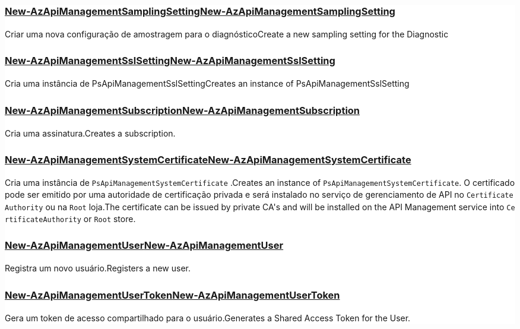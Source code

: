 ### [<span data-ttu-id="a9b53-227">New-AzApiManagementSamplingSetting</span><span class="sxs-lookup"><span data-stu-id="a9b53-227">New-AzApiManagementSamplingSetting</span></span>](New-AzApiManagementSamplingSetting.md)
<span data-ttu-id="a9b53-228">Criar uma nova configuração de amostragem para o diagnóstico</span><span class="sxs-lookup"><span data-stu-id="a9b53-228">Create a new sampling setting for the Diagnostic</span></span>

### [<span data-ttu-id="a9b53-229">New-AzApiManagementSslSetting</span><span class="sxs-lookup"><span data-stu-id="a9b53-229">New-AzApiManagementSslSetting</span></span>](New-AzApiManagementSslSetting.md)
<span data-ttu-id="a9b53-230">Cria uma instância de PsApiManagementSslSetting</span><span class="sxs-lookup"><span data-stu-id="a9b53-230">Creates an instance of PsApiManagementSslSetting</span></span>

### [<span data-ttu-id="a9b53-231">New-AzApiManagementSubscription</span><span class="sxs-lookup"><span data-stu-id="a9b53-231">New-AzApiManagementSubscription</span></span>](New-AzApiManagementSubscription.md)
<span data-ttu-id="a9b53-232">Cria uma assinatura.</span><span class="sxs-lookup"><span data-stu-id="a9b53-232">Creates a subscription.</span></span>

### [<span data-ttu-id="a9b53-233">New-AzApiManagementSystemCertificate</span><span class="sxs-lookup"><span data-stu-id="a9b53-233">New-AzApiManagementSystemCertificate</span></span>](New-AzApiManagementSystemCertificate.md)
<span data-ttu-id="a9b53-234">Cria uma instância de `PsApiManagementSystemCertificate` .</span><span class="sxs-lookup"><span data-stu-id="a9b53-234">Creates an instance of `PsApiManagementSystemCertificate`.</span></span> <span data-ttu-id="a9b53-235">O certificado pode ser emitido por uma autoridade de certificação privada e será instalado no serviço de gerenciamento de API no `CertificateAuthority` ou na `Root` loja.</span><span class="sxs-lookup"><span data-stu-id="a9b53-235">The certificate can be issued by private CA's and will be installed on the API Management service into `CertificateAuthority` or `Root` store.</span></span>

### [<span data-ttu-id="a9b53-236">New-AzApiManagementUser</span><span class="sxs-lookup"><span data-stu-id="a9b53-236">New-AzApiManagementUser</span></span>](New-AzApiManagementUser.md)
<span data-ttu-id="a9b53-237">Registra um novo usuário.</span><span class="sxs-lookup"><span data-stu-id="a9b53-237">Registers a new user.</span></span>

### [<span data-ttu-id="a9b53-238">New-AzApiManagementUserToken</span><span class="sxs-lookup"><span data-stu-id="a9b53-238">New-AzApiManagementUserToken</span></span>](New-AzApiManagementUserToken.md)
<span data-ttu-id="a9b53-239">Gera um token de acesso compartilhado para o usuário.</span><span class="sxs-lookup"><span data-stu-id="a9b53-239">Generates a Shared Access Token for the User.</span></span>
